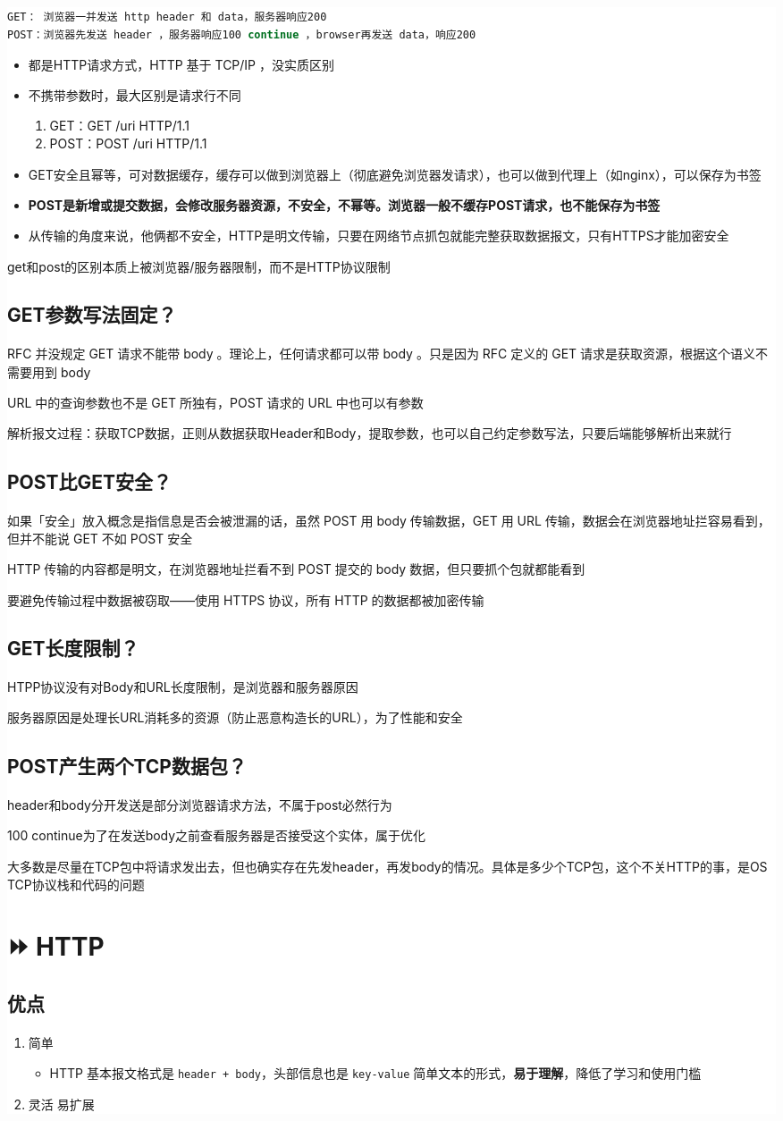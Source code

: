 ```js
GET： 浏览器一并发送 http header 和 data，服务器响应200
POST：浏览器先发送 header ，服务器响应100 continue ，browser再发送 data，响应200
```

- 都是HTTP请求方式，HTTP 基于 TCP/IP ，没实质区别
- 不携带参数时，最大区别是请求行不同
    1.  GET：GET /uri HTTP/1.1
    2.  POST：POST /uri HTTP/1.1

- GET安全且幂等，可对数据缓存，缓存可以做到浏览器上（彻底避免浏览器发请求），也可以做到代理上（如nginx），可以保存为书签
- **POST是新增或提交数据，会修改服务器资源，不安全，不幂等。浏览器一般不缓存POST请求，也不能保存为书签**
- 从传输的角度来说，他俩都不安全，HTTP是明文传输，只要在网络节点抓包就能完整获取数据报文，只有HTTPS才能加密安全

get和post的区别本质上被浏览器/服务器限制，而不是HTTP协议限制

## GET参数写法固定？

RFC 并没规定 GET 请求不能带 body 。理论上，任何请求都可以带 body 。只是因为 RFC 定义的 GET 请求是获取资源，根据这个语义不需要用到 body

URL 中的查询参数也不是 GET 所独有，POST 请求的 URL 中也可以有参数

解析报文过程：获取TCP数据，正则从数据获取Header和Body，提取参数，也可以自己约定参数写法，只要后端能够解析出来就行

## POST比GET安全？

如果「安全」放入概念是指信息是否会被泄漏的话，虽然 POST 用 body 传输数据，GET 用 URL 传输，数据会在浏览器地址拦容易看到，但并不能说 GET 不如 POST 安全

 HTTP 传输的内容都是明文，在浏览器地址拦看不到 POST 提交的 body 数据，但只要抓个包就都能看到

要避免传输过程中数据被窃取——使用 HTTPS 协议，所有 HTTP 的数据都被加密传输

## GET长度限制？

HTPP协议没有对Body和URL长度限制，是浏览器和服务器原因

服务器原因是处理长URL消耗多的资源（防止恶意构造长的URL），为了性能和安全

## POST产生两个TCP数据包？

header和body分开发送是部分浏览器请求方法，不属于post必然行为

100 continue为了在发送body之前查看服务器是否接受这个实体，属于优化

大多数是尽量在TCP包中将请求发出去，但也确实存在先发header，再发body的情况。具体是多少个TCP包，这个不关HTTP的事，是OS TCP协议栈和代码的问题

# :fast_forward: HTTP

## 优点

1. 简单 

   - HTTP 基本报文格式是 `header + body`，头部信息也是 `key-value` 简单文本的形式，**易于理解**，降低了学习和使用门槛
   
2. 灵活 易扩展
